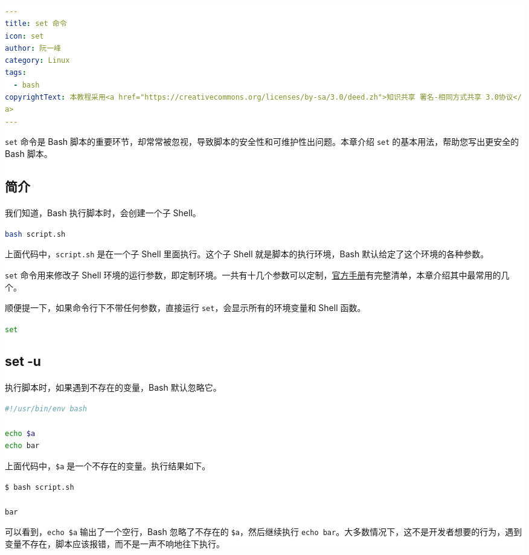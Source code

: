 ```yaml
---
title: set 命令
icon: set
author: 阮一峰
category: Linux
tags:
  - bash
copyrightText: 本教程采用<a href="https://creativecommons.org/licenses/by-sa/3.0/deed.zh">知识共享 署名-相同方式共享 3.0协议</a>
---
```


`set` 命令是 Bash 脚本的重要环节，却常常被忽视，导致脚本的安全性和可维护性出问题。本章介绍 `set` 的基本用法，帮助您写出更安全的 Bash 脚本。



## 简介

我们知道，Bash 执行脚本时，会创建一个子 Shell。

```bash
bash script.sh
```

上面代码中，`script.sh` 是在一个子 Shell 里面执行。这个子 Shell 就是脚本的执行环境，Bash 默认给定了这个环境的各种参数。

`set` 命令用来修改子 Shell 环境的运行参数，即定制环境。一共有十几个参数可以定制，[官方手册](https://www.gnu.org/software/bash/manual/html_node/The-Set-Builtin.html)有完整清单，本章介绍其中最常用的几个。

顺便提一下，如果命令行下不带任何参数，直接运行 `set`，会显示所有的环境变量和 Shell 函数。

```bash
set
```

## set -u

执行脚本时，如果遇到不存在的变量，Bash 默认忽略它。

```bash
#!/usr/bin/env bash

echo $a
echo bar
```

上面代码中，`$a` 是一个不存在的变量。执行结果如下。

```bash
$ bash script.sh

bar
```

可以看到，`echo $a` 输出了一个空行，Bash 忽略了不存在的 `$a`，然后继续执行 `echo bar`。大多数情况下，这不是开发者想要的行为，遇到变量不存在，脚本应该报错，而不是一声不响地往下执行。
